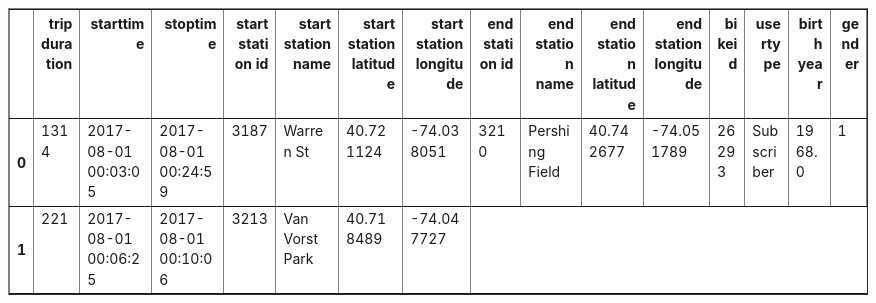 


<div>
<style scoped>
    .dataframe tbody tr th:only-of-type {
        vertical-align: middle;
    }

    .dataframe tbody tr th {
        vertical-align: top;
    }

    .dataframe thead th {
        text-align: right;
    }
</style>
<table border="1" class="dataframe">
  <thead>
    <tr style="text-align: right;">
      <th></th>
      <th>tripduration</th>
      <th>starttime</th>
      <th>stoptime</th>
      <th>start station id</th>
      <th>start station name</th>
      <th>start station latitude</th>
      <th>start station longitude</th>
      <th>end station id</th>
      <th>end station name</th>
      <th>end station latitude</th>
      <th>end station longitude</th>
      <th>bikeid</th>
      <th>usertype</th>
      <th>birth year</th>
      <th>gender</th>
    </tr>
  </thead>
  <tbody>
    <tr>
      <th>0</th>
      <td>1314</td>
      <td>2017-08-01 00:03:05</td>
      <td>2017-08-01 00:24:59</td>
      <td>3187</td>
      <td>Warren St</td>
      <td>40.721124</td>
      <td>-74.038051</td>
      <td>3210</td>
      <td>Pershing Field</td>
      <td>40.742677</td>
      <td>-74.051789</td>
      <td>26293</td>
      <td>Subscriber</td>
      <td>1968.0</td>
      <td>1</td>
    </tr>
    <tr>
      <th>1</th>
      <td>221</td>
      <td>2017-08-01 00:06:25</td>
      <td>2017-08-01 00:10:06</td>
      <td>3213</td>
      <td>Van Vorst Park</td>
      <td>40.718489</td>
      <td>-74.047727</td>